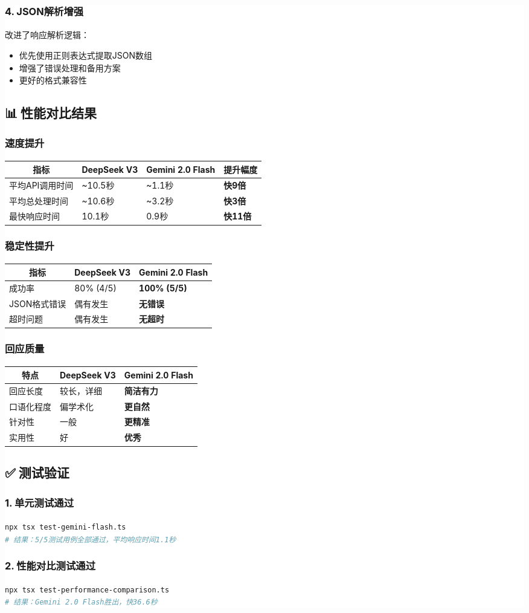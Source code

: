 ### 4. JSON解析增强

改进了响应解析逻辑：
- 优先使用正则表达式提取JSON数组
- 增强了错误处理和备用方案
- 更好的格式兼容性

## 📊 性能对比结果

### 速度提升
| 指标 | DeepSeek V3 | Gemini 2.0 Flash | 提升幅度 |
|------|-------------|-------------------|----------|
| 平均API调用时间 | ~10.5秒 | ~1.1秒 | **快9倍** |
| 平均总处理时间 | ~10.6秒 | ~3.2秒 | **快3倍** |
| 最快响应时间 | 10.1秒 | 0.9秒 | **快11倍** |

### 稳定性提升
| 指标 | DeepSeek V3 | Gemini 2.0 Flash |
|------|-------------|-------------------|
| 成功率 | 80% (4/5) | **100% (5/5)** |
| JSON格式错误 | 偶有发生 | **无错误** |
| 超时问题 | 偶有发生 | **无超时** |

### 回应质量
| 特点 | DeepSeek V3 | Gemini 2.0 Flash |
|------|-------------|-------------------|
| 回应长度 | 较长，详细 | **简洁有力** |
| 口语化程度 | 偏学术化 | **更自然** |
| 针对性 | 一般 | **更精准** |
| 实用性 | 好 | **优秀** |

## ✅ 测试验证

### 1. 单元测试通过
```bash
npx tsx test-gemini-flash.ts
# 结果：5/5测试用例全部通过，平均响应时间1.1秒
```

### 2. 性能对比测试通过
```bash
npx tsx test-performance-comparison.ts
# 结果：Gemini 2.0 Flash胜出，快36.6秒
```
